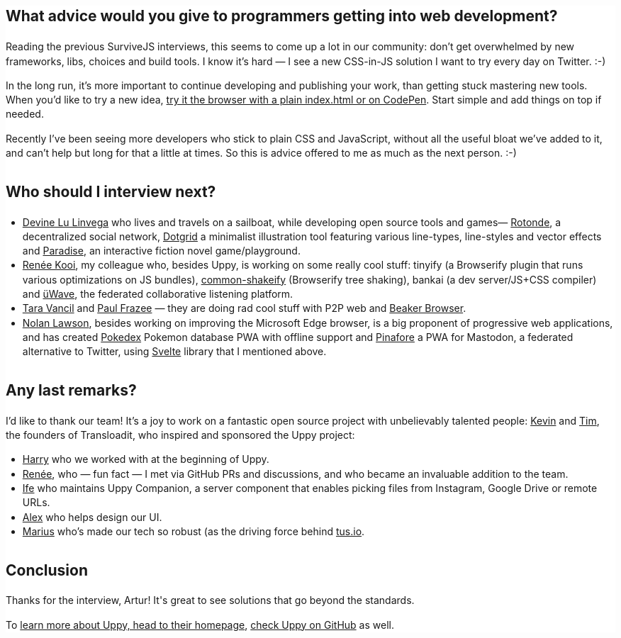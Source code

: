 ## What advice would you give to programmers getting into web development?

Reading the previous SurviveJS interviews, this seems to come up a lot in our community: don’t get overwhelmed by new frameworks, libs, choices and build tools. I know it’s hard — I see a new CSS-in-JS solution I want to try every day on Twitter. :-)

In the long run, it’s more important to continue developing and publishing your work, than getting stuck mastering new tools. When you’d like to try a new idea, [try it the browser with a plain index.html or on CodePen](https://reactjs.org/docs/getting-started.html#try-react). Start simple and add things on top if needed.

Recently I’ve been seeing more developers who stick to plain CSS and JavaScript, without all the useful bloat we’ve added to it, and can’t help but long for that a little at times. So this is advice offered to me as much as the next person. :-)

## Who should I interview next?

- [Devine Lu Linvega](https://wiki.xxiivv.com/#home) who lives and travels on a sailboat, while developing open source tools and games— [Rotonde](https://louis.center/p2p-social-networking/), a decentralized social network, [Dotgrid](https://wiki.xxiivv.com/#dotgrid) a minimalist illustration tool featuring various line-types, line-styles and vector effects and [Paradise](https://wiki.xxiivv.com/#paradise), an interactive fiction novel game/playground.
- [Renée Kooi](https://renee.kooi.me/), my colleague who, besides Uppy, is working on some really cool stuff: tinyify (a Browserify plugin that runs various optimizations on JS bundles), [common-shakeify](https://github.com/browserify/common-shakeify) (Browserify tree shaking), bankai (a dev server/JS+CSS compiler) and [üWave](https://u-wave.net/), the federated collaborative listening platform.
- [Tara Vancil](https://taravancil.com/) and [Paul Frazee](https://pfrazee.hashbase.io) — they are doing rad cool stuff with P2P web and [Beaker Browser](https://beakerbrowser.com/).
- [Nolan Lawson](https://nolanlawson.com/), besides working on improving the Microsoft Edge browser, is a big proponent of progressive web applications, and has created [Pokedex](https://www.pokedex.org/) Pokemon database PWA with offline support and [Pinafore](https://pinafore.social) a PWA for Mastodon, a federated alternative to Twitter, using [Svelte](https://svelte.technology/) library that I mentioned above.

## Any last remarks?

I’d like to thank our team! It’s a joy to work on a fantastic open source project with unbelievably talented people: [Kevin](http://github.com/kvz) and [Tim](https://github.com/tim-kos), the founders of Transloadit, who inspired and sponsored the Uppy project:

- [Harry](https://github.com/hedgerh) who we worked with at the beginning of Uppy.
- [Renée](https://renee.kooi.me/), who — fun fact — I met via GitHub PRs and discussions, and who became an invaluable addition to the team.
- [Ife](https://github.com/ifedapoolarewaju) who maintains Uppy Companion, a server component that enables picking files from Instagram, Google Drive or remote URLs.
- [Alex](https://zaytsev.io/) who helps design our UI.
- [Marius](http://github.com/Acconut) who’s made our tech so robust (as the driving force behind [tus.io](https://tus.io).

## Conclusion

Thanks for the interview, Artur! It's great to see solutions that go beyond the standards.

To [learn more about Uppy, head to their homepage](https://uppy.io/), [check Uppy on GitHub](https://github.com/transloadit/uppy) as well.
